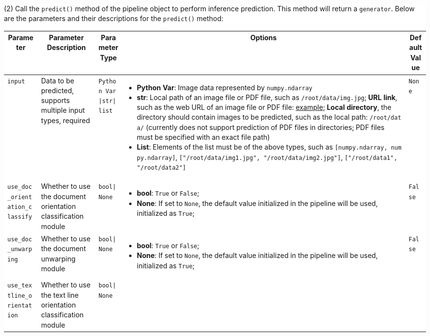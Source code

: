 (2) Call the `predict()` method of the pipeline object to perform inference prediction. This method will return a `generator`. Below are the parameters and their descriptions for the `predict()` method:

<table>
<thead>
<tr>
<th>Parameter</th>
<th>Parameter Description</th>
<th>Parameter Type</th>
<th>Options</th>
<th>Default Value</th>
</tr>
</thead>
<tr>
<td><code>input</code></td>
<td>Data to be predicted, supports multiple input types, required</td>
<td><code>Python Var|str|list</code></td>
<td>
<ul>
<li><b>Python Var</b>: Image data represented by <code>numpy.ndarray</code></li>
<li><b>str</b>: Local path of an image file or PDF file, such as <code>/root/data/img.jpg</code>; <b>URL link</b>, such as the web URL of an image file or PDF file: <a href="https://paddle-model-ecology.bj.bcebos.com/paddlex/imgs/demo_image/demo_paper.png">example</a>; <b>Local directory</b>, the directory should contain images to be predicted, such as the local path: <code>/root/data/</code> (currently does not support prediction of PDF files in directories; PDF files must be specified with an exact file path)</li>
<li><b>List</b>: Elements of the list must be of the above types, such as <code>[numpy.ndarray, numpy.ndarray]</code>, <code>["/root/data/img1.jpg", "/root/data/img2.jpg"]</code>, <code>["/root/data1", "/root/data2"]</code></li>
</ul>
</td>
<td><code>None</code></td>
</tr>
<tr>
<td><code>use_doc_orientation_classify</code></td>
<td>Whether to use the document orientation classification module</td>
<td><code>bool|None</code></td>
<td>
<ul>
<li><b>bool</b>: <code>True</code> or <code>False</code>;</li>
<li><b>None</b>: If set to <code>None</code>, the default value initialized in the pipeline will be used, initialized as <code>True</code>;</li>
</ul>
</td>
<td><code>False</code></td>
</tr>
<tr>
<td><code>use_doc_unwarping</code></td>
<td>Whether to use the document unwarping module</td>
<td><code>bool|None</code></td>
<td>
<ul>
<li><b>bool</b>: <code>True</code> or <code>False</code>;</li>
<li><b>None</b>: If set to <code>None</code>, the default value initialized in the pipeline will be used, initialized as <code>True</code>;</li>
</ul>
</td>
<td><code>False</code></td>
</tr>
<tr>
<td><code>use_textline_orientation</code></td>
<td>Whether to use the text line orientation classification module</td>
<td><code>bool|None</code></td>